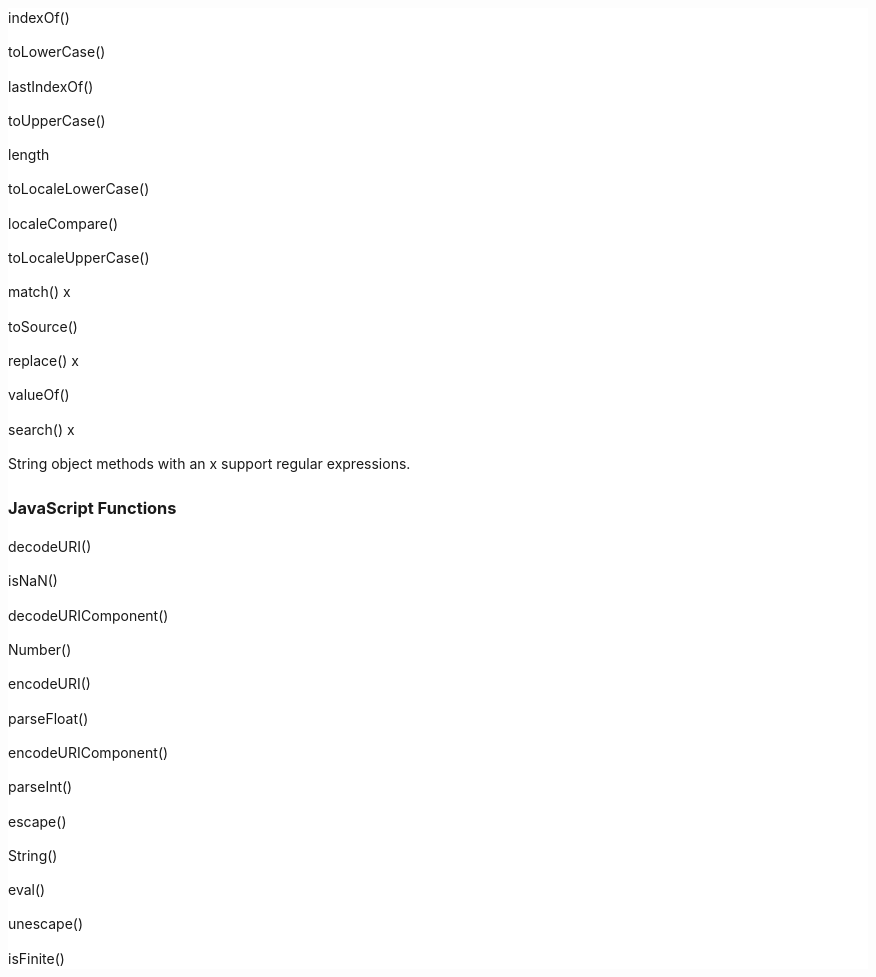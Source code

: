 indexOf()

toLowe­rCase()

lastIn­dexOf()

toUppe­rCase()

length

toLoca­leL­owe­rCase()

locale­Com­pare()

toLoca­leU­ppe­rCase()

match() x

toSource()

replace() x

valueOf()

search() x

String object methods with an x support regular expres­sions.

### JavaScript Functions

decode­URI()

isNaN()

decode­URI­Com­pon­ent()

Number()

encode­URI()

parseF­loat()

encode­URI­Com­pon­ent()

parseInt()

escape()

String()

eval()

unescape()

isFinite()
